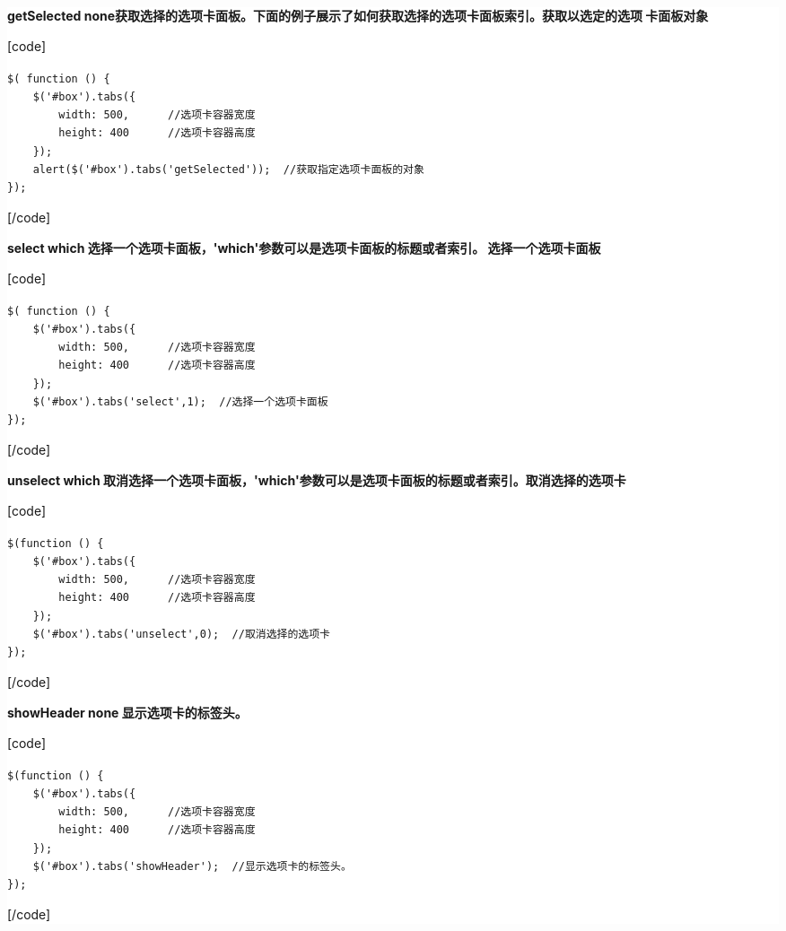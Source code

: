 

**getSelected   none获取选择的选项卡面板。下面的例子展示了如何获取选择的选项卡面板索引。获取以选定的选项 **卡面板对象****

[code]

    $( function () {
        $('#box').tabs({
            width: 500,      //选项卡容器宽度
            height: 400      //选项卡容器高度
        });
        alert($('#box').tabs('getSelected'));  //获取指定选项卡面板的对象
    });
[/code]



  
**select   which 选择一个选项卡面板，'which'参数可以是选项卡面板的标题或者索引。 **选择一个选项卡面板****

[code]

    $( function () {
        $('#box').tabs({
            width: 500,      //选项卡容器宽度
            height: 400      //选项卡容器高度
        });
        $('#box').tabs('select',1);  //选择一个选项卡面板
    });
[/code]



**unselect   which 取消选择一个选项卡面板，'which'参数可以是选项卡面板的标题或者索引。取消选择的选项卡**

[code]

    $(function () {
        $('#box').tabs({
            width: 500,      //选项卡容器宽度
            height: 400      //选项卡容器高度
        });
        $('#box').tabs('unselect',0);  //取消选择的选项卡
    });
[/code]



**showHeader   none 显示选项卡的标签头。**

[code]

    $(function () {
        $('#box').tabs({
            width: 500,      //选项卡容器宽度
            height: 400      //选项卡容器高度
        });
        $('#box').tabs('showHeader');  //显示选项卡的标签头。
    });
[/code]
